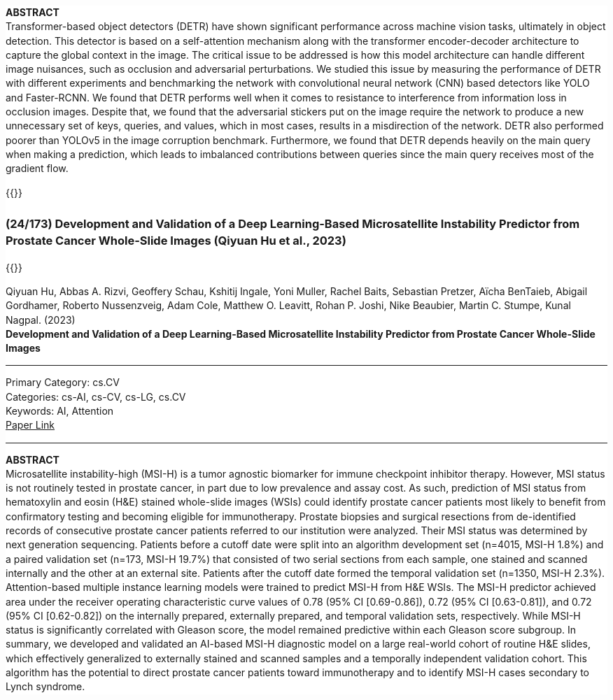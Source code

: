 
**ABSTRACT**  
Transformer-based object detectors (DETR) have shown significant performance across machine vision tasks, ultimately in object detection. This detector is based on a self-attention mechanism along with the transformer encoder-decoder architecture to capture the global context in the image. The critical issue to be addressed is how this model architecture can handle different image nuisances, such as occlusion and adversarial perturbations. We studied this issue by measuring the performance of DETR with different experiments and benchmarking the network with convolutional neural network (CNN) based detectors like YOLO and Faster-RCNN. We found that DETR performs well when it comes to resistance to interference from information loss in occlusion images. Despite that, we found that the adversarial stickers put on the image require the network to produce a new unnecessary set of keys, queries, and values, which in most cases, results in a misdirection of the network. DETR also performed poorer than YOLOv5 in the image corruption benchmark. Furthermore, we found that DETR depends heavily on the main query when making a prediction, which leads to imbalanced contributions between queries since the main query receives most of the gradient flow.

{{</citation>}}


### (24/173) Development and Validation of a Deep Learning-Based Microsatellite Instability Predictor from Prostate Cancer Whole-Slide Images (Qiyuan Hu et al., 2023)

{{<citation>}}

Qiyuan Hu, Abbas A. Rizvi, Geoffery Schau, Kshitij Ingale, Yoni Muller, Rachel Baits, Sebastian Pretzer, Aïcha BenTaieb, Abigail Gordhamer, Roberto Nussenzveig, Adam Cole, Matthew O. Leavitt, Rohan P. Joshi, Nike Beaubier, Martin C. Stumpe, Kunal Nagpal. (2023)  
**Development and Validation of a Deep Learning-Based Microsatellite Instability Predictor from Prostate Cancer Whole-Slide Images**  

---
Primary Category: cs.CV  
Categories: cs-AI, cs-CV, cs-LG, cs.CV  
Keywords: AI, Attention  
[Paper Link](http://arxiv.org/abs/2310.08743v1)  

---


**ABSTRACT**  
Microsatellite instability-high (MSI-H) is a tumor agnostic biomarker for immune checkpoint inhibitor therapy. However, MSI status is not routinely tested in prostate cancer, in part due to low prevalence and assay cost. As such, prediction of MSI status from hematoxylin and eosin (H&E) stained whole-slide images (WSIs) could identify prostate cancer patients most likely to benefit from confirmatory testing and becoming eligible for immunotherapy. Prostate biopsies and surgical resections from de-identified records of consecutive prostate cancer patients referred to our institution were analyzed. Their MSI status was determined by next generation sequencing. Patients before a cutoff date were split into an algorithm development set (n=4015, MSI-H 1.8%) and a paired validation set (n=173, MSI-H 19.7%) that consisted of two serial sections from each sample, one stained and scanned internally and the other at an external site. Patients after the cutoff date formed the temporal validation set (n=1350, MSI-H 2.3%). Attention-based multiple instance learning models were trained to predict MSI-H from H&E WSIs. The MSI-H predictor achieved area under the receiver operating characteristic curve values of 0.78 (95% CI [0.69-0.86]), 0.72 (95% CI [0.63-0.81]), and 0.72 (95% CI [0.62-0.82]) on the internally prepared, externally prepared, and temporal validation sets, respectively. While MSI-H status is significantly correlated with Gleason score, the model remained predictive within each Gleason score subgroup. In summary, we developed and validated an AI-based MSI-H diagnostic model on a large real-world cohort of routine H&E slides, which effectively generalized to externally stained and scanned samples and a temporally independent validation cohort. This algorithm has the potential to direct prostate cancer patients toward immunotherapy and to identify MSI-H cases secondary to Lynch syndrome.
